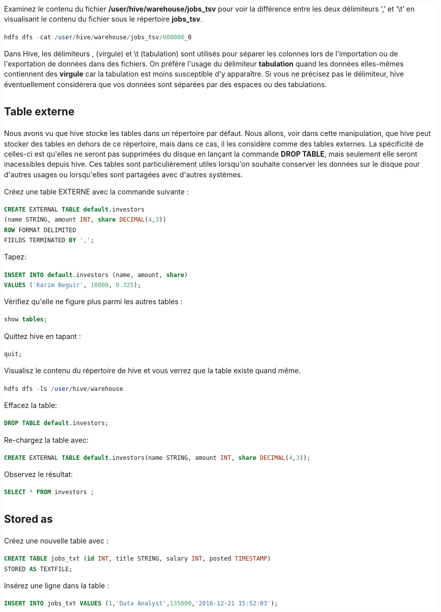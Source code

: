 ```sql
```
Examinez le contenu du fichier **/user/hive/warehouse/jobs_tsv** pour voir la différence entre les deux délimiteurs ‘,’ et ‘\t’ en visualisant le contenu du fichier sous le répertoire **jobs_tsv**.
```sql
hdfs dfs -cat /user/hive/warehouse/jobs_tsv/000000_0
```
Dans Hive, les délimiteurs , (virgule) et \t (tabulation) sont utilisés pour séparer les colonnes lors de l'importation ou de l'exportation de données dans des fichiers. On préfère l'usage du délimiteur **tabulation** quand les données elles-mêmes contiennent des **virgule** car la tabulation est moins susceptible d'y apparaître. Si vous ne précisez pas le délimiteur, hive éventuellement considérera que vos données sont séparées par des espaces ou des tabulations.

## Table externe
Nous avons vu que hive stocke les tables dans un répertoire par défaut. Nous allons, voir dans cette manipulation, que hive peut stocker des tables en dehors de ce répertoire, mais dans ce cas, il les considère comme des tables externes. La spécificité de celles-ci est qu'elles ne seront pas supprimées du disque en lançant la commande **DROP TABLE**, mais seulement elle seront inacessibles depuis hive. Ces tables sont particulièrement utiles lorsqu'on souhaite conserver les données sur le disque pour d'autres usages ou lorsqu'elles sont partagées avec d'autres systèmes.

Créez une table EXTERNE avec la commande suivante :
```sql
CREATE EXTERNAL TABLE default.investors 
(name STRING, amount INT, share DECIMAL(4,3)) 
ROW FORMAT DELIMITED 
FIELDS TERMINATED BY ',';
```
Tapez:
```sql
INSERT INTO default.investors (name, amount, share)
VALUES ('Karim Beguir', 10000, 0.325);
```
Vérifiez qu'elle ne figure plus parmi les autres tables :
```sql
show tables;
```
Quittez hive en tapant :
```sql
quit;
```
Visualisz le contenu du répertoire de hive et vous verrez que la table existe quand même.
```sql
hdfs dfs -ls /user/hive/warehouse
```
Effacez la table:
```sql
DROP TABLE default.investors;
```
Re-chargez la table avec:
```sql
CREATE EXTERNAL TABLE default.investors(name STRING, amount INT, share DECIMAL(4,3));
```
Observez le résultat:
```sql
SELECT * FROM investors ;
```
## Stored as
Créez une nouvelle table avec :
```sql
CREATE TABLE jobs_txt (id INT, title STRING, salary INT, posted TIMESTAMP) 
STORED AS TEXTFILE;
```
Insérez une ligne dans la table :	
```sql
INSERT INTO jobs_txt VALUES (1,'Data Analyst',135000,'2016-12-21 15:52:03');
```